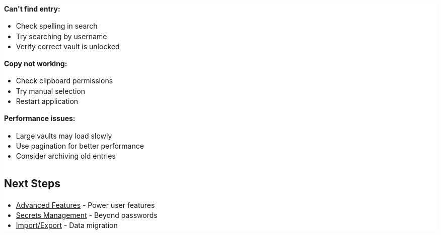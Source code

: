 **Can't find entry:**
- Check spelling in search
- Try searching by username
- Verify correct vault is unlocked

**Copy not working:**
- Check clipboard permissions
- Try manual selection
- Restart application

**Performance issues:**
- Large vaults may load slowly
- Use pagination for better performance
- Consider archiving old entries

## Next Steps

- [Advanced Features](../user-guide/passwords) - Power user features
- [Secrets Management](../user-guide/secrets) - Beyond passwords
- [Import/Export](../user-guide/import-export) - Data migration